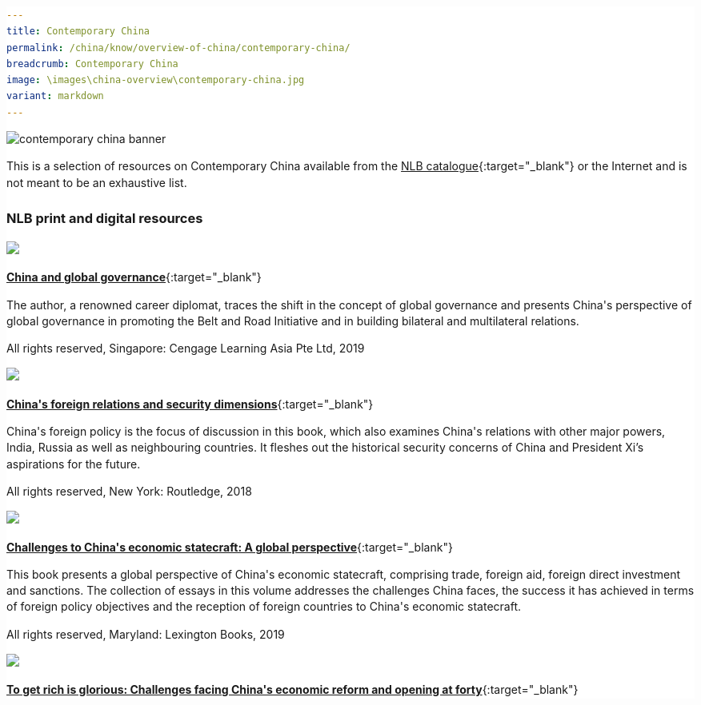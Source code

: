 ```yaml
---
title: Contemporary China
permalink: /china/know/overview-of-china/contemporary-china/
breadcrumb: Contemporary China
image: \images\china-overview\contemporary-china.jpg
variant: markdown
---
```

<img src="\images\china-overview\contemporary-china.jpg" alt="contemporary china banner" style="width:800px;">

This is a selection of resources on Contemporary China available from the [NLB catalogue](http://catalogue.nlb.gov.sg/){:target="_blank"} or the Internet and is not meant to be an exhaustive list.

### **NLB print and digital resources**

<img src="/images/book-covers/China and global governance.jpg" style="width:150px;">

[**China and global governance**](https://eservice.nlb.gov.sg/item_holding.aspx?bid=203862667){:target="_blank"}

The author, a renowned career diplomat, traces the shift in the concept of global governance and presents China's perspective of global governance in promoting the Belt and Road Initiative and in building bilateral and multilateral relations.

All rights reserved, Singapore: Cengage Learning Asia Pte Ltd, 2019

<img src="/images/book-covers/China's foreign relations and security dimensions.jpg" style="width:150px;">

[**China's foreign relations and security dimensions**](https://eservice.nlb.gov.sg/item_holding.aspx?bid=203203185){:target="_blank"}

China's foreign policy is the focus of discussion in this book, which also examines China's relations with other major powers, India, Russia as well as neighbouring countries. It fleshes out the historical security concerns of China and President Xi’s aspirations for the future.

All rights reserved,  New York: Routledge, 2018

<img src="/images/book-covers/Challenges to China's economic statecraft - A global perspective.jpg" style="width:150px;">

[**Challenges to China's economic statecraft: A global perspective**](https://eservice.nlb.gov.sg/item_holding.aspx?bid=204038466){:target="_blank"}

This book presents a global perspective of China's economic statecraft, comprising trade, foreign aid, foreign direct investment and sanctions. The collection of essays in this volume addresses the challenges China faces, the success it has achieved in terms of foreign policy objectives and the reception of foreign countries to China's economic statecraft.

All rights reserved,  Maryland: Lexington Books, 2019

<img src="/images/book-covers/To get rich is glorious - Challenges facing China's economic reform and opening at forty.jpg" style="width:150px;">

[**To get rich is glorious: Challenges facing China's economic reform and opening at forty**](https://eservice.nlb.gov.sg/item_holding.aspx?bid=204000296){:target="_blank"}
